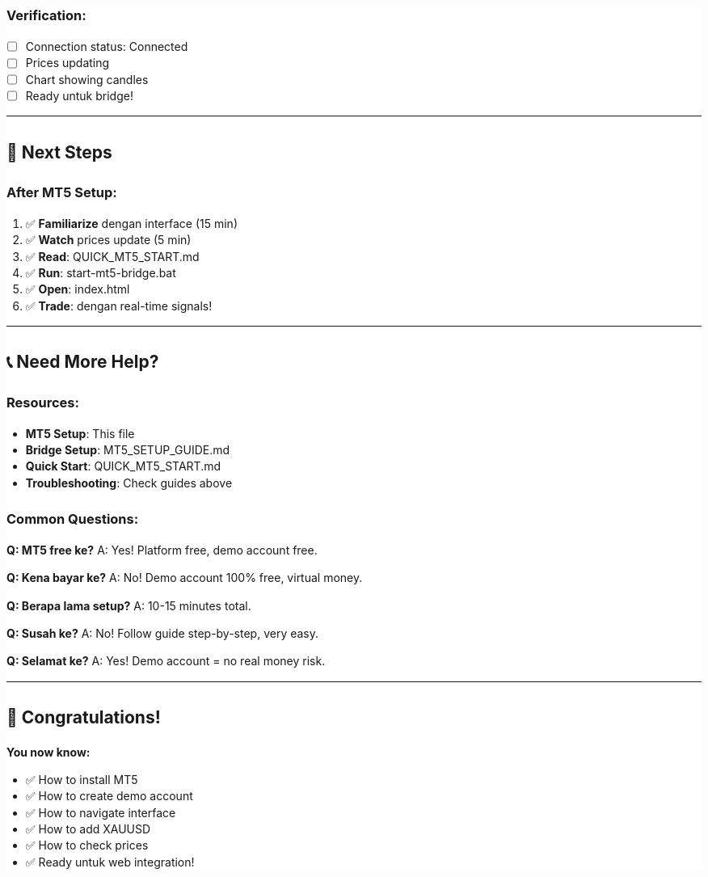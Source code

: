 ### Verification:
- [ ] Connection status: Connected
- [ ] Prices updating
- [ ] Chart showing candles
- [ ] Ready untuk bridge!

---

## 🚀 Next Steps

### After MT5 Setup:

1. ✅ **Familiarize** dengan interface (15 min)
2. ✅ **Watch** prices update (5 min)
3. ✅ **Read**: QUICK_MT5_START.md
4. ✅ **Run**: start-mt5-bridge.bat
5. ✅ **Open**: index.html
6. ✅ **Trade**: dengan real-time signals!

---

## 📞 Need More Help?

### Resources:
- **MT5 Setup**: This file
- **Bridge Setup**: MT5_SETUP_GUIDE.md
- **Quick Start**: QUICK_MT5_START.md
- **Troubleshooting**: Check guides above

### Common Questions:

**Q: MT5 free ke?**
A: Yes! Platform free, demo account free.

**Q: Kena bayar ke?**
A: No! Demo account 100% free, virtual money.

**Q: Berapa lama setup?**
A: 10-15 minutes total.

**Q: Susah ke?**
A: No! Follow guide step-by-step, very easy.

**Q: Selamat ke?**
A: Yes! Demo account = no real money risk.

---

## 🎉 Congratulations!

**You now know:**
- ✅ How to install MT5
- ✅ How to create demo account
- ✅ How to navigate interface
- ✅ How to add XAUUSD
- ✅ How to check prices
- ✅ Ready untuk web integration!
